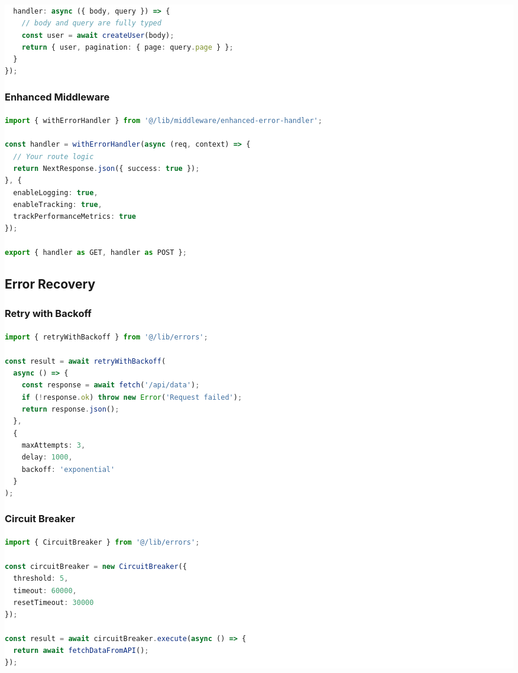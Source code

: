 ```typescript
  handler: async ({ body, query }) => {
    // body and query are fully typed
    const user = await createUser(body);
    return { user, pagination: { page: query.page } };
  }
});
```

### Enhanced Middleware

```typescript
import { withErrorHandler } from '@/lib/middleware/enhanced-error-handler';

const handler = withErrorHandler(async (req, context) => {
  // Your route logic
  return NextResponse.json({ success: true });
}, {
  enableLogging: true,
  enableTracking: true,
  trackPerformanceMetrics: true
});

export { handler as GET, handler as POST };
```

## Error Recovery

### Retry with Backoff

```typescript
import { retryWithBackoff } from '@/lib/errors';

const result = await retryWithBackoff(
  async () => {
    const response = await fetch('/api/data');
    if (!response.ok) throw new Error('Request failed');
    return response.json();
  },
  {
    maxAttempts: 3,
    delay: 1000,
    backoff: 'exponential'
  }
);
```

### Circuit Breaker

```typescript
import { CircuitBreaker } from '@/lib/errors';

const circuitBreaker = new CircuitBreaker({
  threshold: 5,
  timeout: 60000,
  resetTimeout: 30000
});

const result = await circuitBreaker.execute(async () => {
  return await fetchDataFromAPI();
});
```

